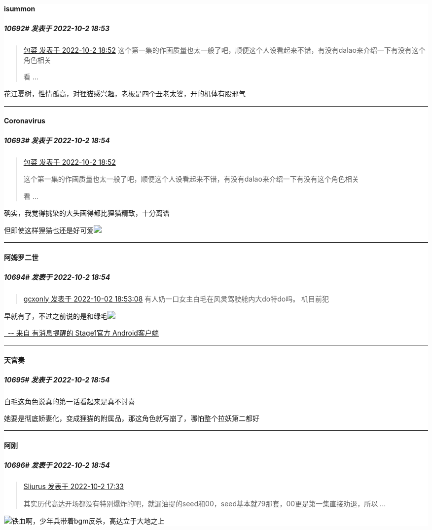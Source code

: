 ####  isummon  
##### 10692#       发表于 2022-10-2 18:53

<blockquote><a href="httphttps://bbs.saraba1st.com/2b/forum.php?mod=redirect&amp;goto=findpost&amp;pid=57733743&amp;ptid=2026556" target="_blank">包菜 发表于 2022-10-2 18:52</a>
这个第一集的作画质量也太一般了吧，顺便这个人设看起来不错，有没有dalao来介绍一下有没有这个角色相关

看 ...</blockquote>
花江夏树，性情孤高，对狸猫感兴趣，老板是四个丑老太婆，开的机体有股邪气

*****

####  Coronavirus  
##### 10693#       发表于 2022-10-2 18:54

<blockquote><a href="httphttps://bbs.saraba1st.com/2b/forum.php?mod=redirect&amp;goto=findpost&amp;pid=57733743&amp;ptid=2026556" target="_blank">包菜 发表于 2022-10-2 18:52</a>

这个第一集的作画质量也太一般了吧，顺便这个人设看起来不错，有没有dalao来介绍一下有没有这个角色相关

看 ...</blockquote>
确实，我觉得挑染的大头画得都比狸猫精致，十分离谱

但即使这样狸猫也还是好可爱<img src="https://static.saraba1st.com/image/smiley/face2017/033.png" referrerpolicy="no-referrer">

*****

####  阿姆罗二世  
##### 10694#       发表于 2022-10-2 18:54

<blockquote><a href="httphttps://bbs.saraba1st.com/2b/forum.php?mod=redirect&amp;goto=findpost&amp;pid=57733750&amp;ptid=2026556" target="_blank">gcxonly 发表于 2022-10-02 18:53:08</a>
有人奶一口女主白毛在风灵驾驶舱内大do特do吗。
机目前犯</blockquote>早就有了，不过之前说的是和绿毛<img src="https://static.saraba1st.com/image/smiley/face2017/037.png" referrerpolicy="no-referrer">

[  -- 来自 有消息提醒的 Stage1官方 Android客户端](https://www.coolapk.com/apk/140634)

*****

####  天宮奏  
##### 10695#       发表于 2022-10-2 18:54

白毛这角色说真的第一话看起来是真不讨喜

她要是彻底娇妻化，变成狸猫的附属品，那这角色就写崩了，哪怕整个拉妖第二都好

*****

####  阿刚  
##### 10696#       发表于 2022-10-2 18:54

<blockquote><a href="httphttps://bbs.saraba1st.com/2b/forum.php?mod=redirect&amp;goto=findpost&amp;pid=57732618&amp;ptid=2026556" target="_blank">Sliurus 发表于 2022-10-2 17:33</a>

其实历代高达开场都没有特别爆炸的吧，就漏油提的seed和00，seed基本就79那套，00更是第一集直接劝退，所以 ...</blockquote>
<img src="https://static.saraba1st.com/image/smiley/face2017/068.png" referrerpolicy="no-referrer">铁血啊，少年兵带着bgm反杀，高达立于大地之上
